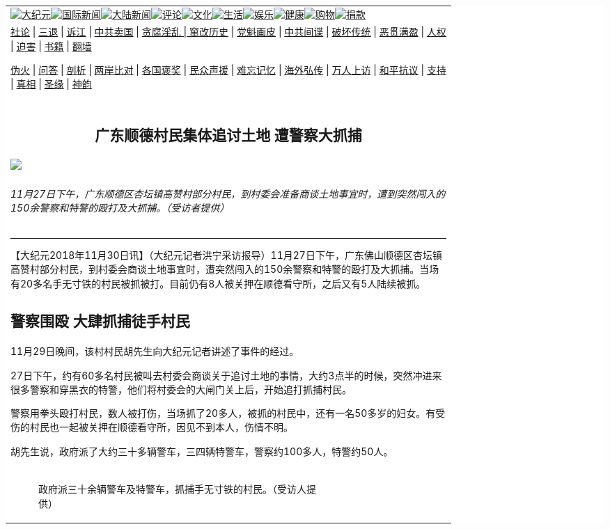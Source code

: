 <a name="1" id="1" target="_blank"></a><span id="1"></span>
<table border="0"><tr><td colspan="2" VALIGN=TOP><a href="https://github.com/asdfghy6/djy/blob/master/gb/nsc413.md#1"><img src="https://raw.githubusercontent.com/asdfghy6/1/master/t/djy/1.jpg" title="大纪元"></a><a href="https://github.com/asdfghy6/djy/blob/master/gb/n24hr.md#1"><img src="https://raw.githubusercontent.com/asdfghy6/1/master/t/djy/3.jpg" title="国际新闻"></a><a href="https://github.com/asdfghy6/djy/blob/master/gb/nsc413.md#1"><img src="https://raw.githubusercontent.com/asdfghy6/1/master/t/djy/4.jpg" title="大陆新闻"></a><a href="https://github.com/asdfghy6/djy/blob/master/gb/news392.md#1"><img src="https://raw.githubusercontent.com/asdfghy6/1/master/t/djy/5.jpg" title="评论"></a><a href="https://github.com/asdfghy6/djy/blob/master/gb/news2007.md#1"><img src="https://raw.githubusercontent.com/asdfghy6/1/master/t/djy/6.jpg" title="文化"></a><a href="https://github.com/asdfghy6/djy/blob/master/gb/news2008.md#1"><img src="https://raw.githubusercontent.com/asdfghy6/1/master/t/djy/7.jpg" title="生活"></a><a href="https://github.com/asdfghy6/djy/blob/master/gb/ncyule.md#1"><img src="https://raw.githubusercontent.com/asdfghy6/1/master/t/djy/8.jpg" title="娱乐"></a><a href="https://github.com/asdfghy6/djy/blob/master/gb/nsc1002.md#1"><img src="https://raw.githubusercontent.com/asdfghy6/1/master/t/djy/9.jpg" title="健康"><a href="https://www.youlucky.com"><img src="https://raw.githubusercontent.com/asdfghy6/1/master/t/djy/10.jpg" title="购物"></a><a href="https://www.supportepoch.org/donation?utm_medium=epochtimes&utm_source=referral&utm_campaign=donate_button_djyhomepage"><img src="https://raw.githubusercontent.com/asdfghy6/1/master/t/djy/12.jpg" title="捐款"></a></td></tr>
<tr><td colspan="2" VALIGN=TOP><a target="_blank" href="https://git.io/fjCRf">社论</a> | <a target="_blank" href="https://github.com/asdfghy6/djy/blob/master/gb/nf5657.md#1">三退</a> | <a target="_blank" href="https://github.com/asdfghy6/djy/blob/master/gb/nf6123.md#1">诉江</a> | <a target="_blank" href="https://github.com/asdfghy6/djy/blob/master/gb/nf1176117.md#1">中共卖国</a> | <a target="_blank" href="https://github.com/asdfghy6/djy/blob/master/gb/nf5773.md#1">贪腐淫乱 | <a target="_blank" href="https://github.com/asdfghy6/djy/blob/master/gb/nf1176115.md#1">窜改历史</a> | <a target="_blank" href="https://github.com/asdfghy6/djy/blob/master/gb/nf1176107.md#1">党魁画皮</a> | <a target="_blank" href="https://github.com/asdfghy6/djy/blob/master/gb/nf1320400.md#1">中共间谍</a> | <a target="_blank" href="https://github.com/asdfghy6/djy/blob/master/gb/nf1176114.md#1">破坏传统</a> | <a target="_blank" href="https://github.com/asdfghy6/djy/blob/master/gb/nf5287.md#1">恶贯满盈</a> | <a target="_blank" href="https://github.com/asdfghy6/djy/blob/master/gb/ncid278.md#1">人权</a> | <a target="_blank" href="https://github.com/asdfghy6/djy/blob/master/gb/nf1176111.md#1">迫害</a> | <a target="_blank" href="https://github.com/asdfghy6/djy/blob/master/gb/nf1235328.md#1">书籍</a> | <a target="_blank" href="https://github.com/asdfghy6/fq/blob/master/README.md?zsrh#1">翻墙</a></p><p><a target="_blank" href="https://github.com/asdfghy6/djy/blob/master/gb/nf5562.md#1">伪火</a> | <a target="_blank" href="https://github.com/asdfghy6/djy/blob/master/gb/nf4378.md#1">问答</a> | <a target="_blank" href="https://github.com/asdfghy6/djy/blob/master/gb/nf5792.md#1">剖析</a> | <a target="_blank" href="https://github.com/asdfghy6/djy/blob/master/gb/nf5735.md#1">两岸比对</a> | <a target="_blank" href="https://github.com/asdfghy6/djy/blob/master/gb/nf6119.md#1">各国褒奖</a> | <a target="_blank" href="https://github.com/asdfghy6/djy/blob/master/gb/nf6120.md#1">民众声援</a> | <a target="_blank" href="https://github.com/asdfghy6/djy/blob/master/gb/nf1188594.md#1">难忘记忆</a> | <a target="_blank" href="https://github.com/asdfghy6/djy/blob/master/gb/nf3180.md#1">海外弘传</a> | <a target="_blank" href="https://github.com/asdfghy6/djy/blob/master/gb/nf5410.md#1">万人上访</a> | <a target="_blank" href="https://github.com/asdfghy6/ntdtv/blob/master/gb/prog1530_1.md#1">和平抗议</a> | <a target="_blank" href="https://github.com/asdfghy6/djy/blob/master/gb/nf4386.md#1">支持</a> | <a target="_blank" href="https://github.com/asdfghy6/djy/blob/master/gb/nf4389.md#1">真相</a> | <a target="_blank" href="https://github.com/asdfghy6/djy/blob/master/gb/nf5790.md#1">圣缘</a> | <a target="_blank" href="https://github.com/asdfghy6/djy/blob/master/gb/nf4786.md#1">神韵</a></td></tr>
<tr><td VALIGN=TOP width="626"><h2 align=center>广东顺德村民集体追讨土地 遭警察大抓捕</h2>
<img src="http://i.epochtimes.com/assets/uploads/2018/11/9999-600x302.jpg" />
<h6>11月27日下午，广东顺德区杏坛镇高赞村部分村民，到村委会准备商谈土地事宜时，遭到突然闯入的150余警察和特警的殴打及大抓捕。（受访者提供）
</h6>
<hr>
<p>【大纪元2018年11月30日讯】（大纪元记者洪宁采访报导）11月27日下午，广东佛山顺德区杏坛镇高赞村部分村民，到村委会商谈土地事宜时，遭突然闯入的150余警察和特警的殴打及大抓捕。当场有20多名手无寸铁的村民被抓被打。目前仍有8人被关押在顺德看守所，之后又有5人陆续被抓。</p>
<h2>警察围殴 大肆抓捕徒手村民</h2>
<p>11月29日晚间，该村村民胡先生向大纪元记者讲述了事件的经过。</p>
<p>27日下午，约有60多名村民被叫去村委会商谈关于追讨土地的事情，大约3点半的时候，突然冲进来很多警察和穿黑衣的特警，他们将村委会的大闸门关上后，开始追打抓捕村民。</p>
<p>警察用拳头殴打村民，数人被打伤，当场抓了20多人，被抓的村民中，还有一名50多岁的妇女。有受伤的村民也一起被关押在顺德看守所，因见不到本人，伤情不明。</p>
<p>胡先生说，政府派了大约三十多辆警车，三四辆特警车，警察约100多人，特警约50人。</p>
<p><a class="no-margin" src="https://www.youmaker.com/2018/1130/d6db0859-f1f8-4e37-6bb3-d20886f2f0f7?r=16x9&amp;s=1080x1080&amp;d=41" width="600" b="380" frameborder="0" allowfullscreen="allowfullscreen"></a></p>
<figure id="attachment_10883604" style="width: 402px" class="wp-caption aligncenter"><a href="http://i.epochtimes.com/assets/uploads/2018/11/page3.jpg"><img class="wp-image-10883604 size-full" src="http://i.epochtimes.com/assets/uploads/2018/11/page3.jpg" alt="" width="402" b="402" /></a><figcaption class="wp-caption-text">政府派三十余辆警车及特警车，抓捕手无寸铁的村民。（受访人提供）</figcaption></figure>